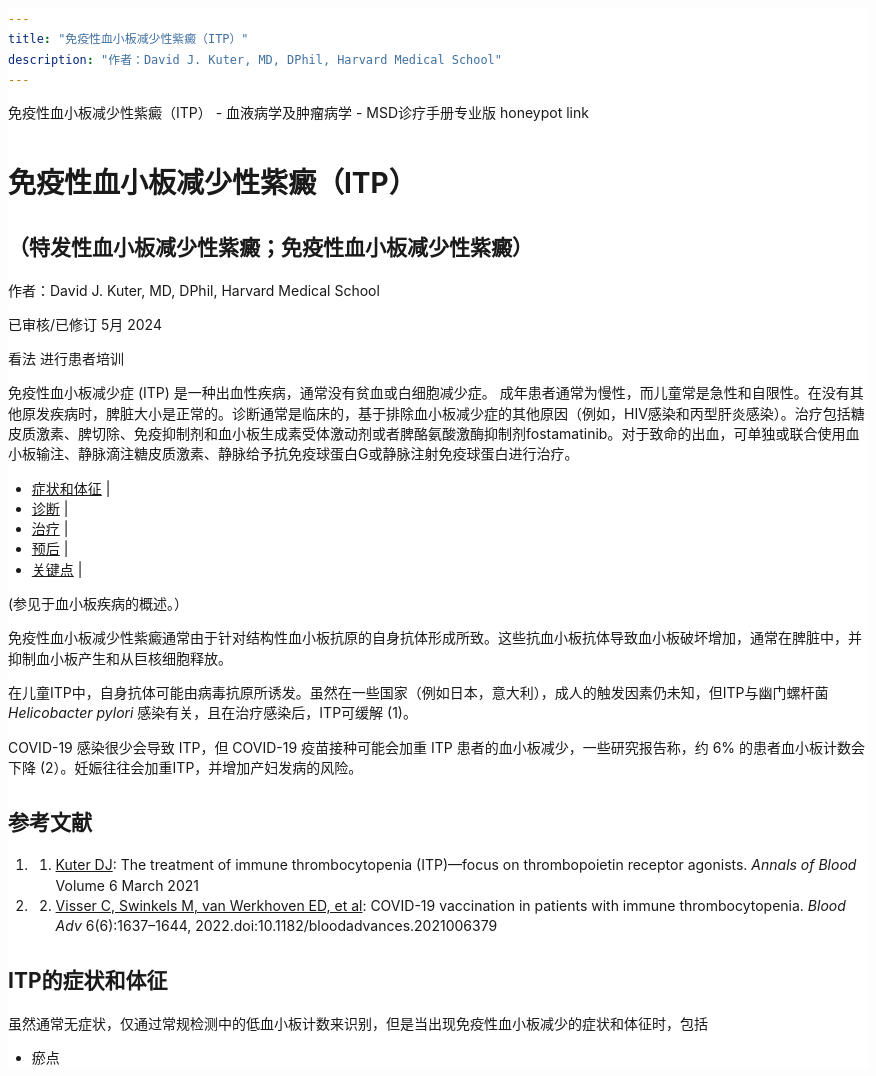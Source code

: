 ```yaml
---
title: "免疫性血小板减少性紫癜（ITP）"
description: "作者：David J. Kuter, MD, DPhil, Harvard Medical School"
---
```


﻿免疫性血小板减少性紫癜（ITP） - 血液病学及肿瘤病学 - MSD诊疗手册专业版 honeypot link

# 免疫性血小板减少性紫癜（ITP）

## （特发性血小板减少性紫癜；免疫性血小板减少性紫癜）

作者：David J. Kuter, MD, DPhil, Harvard Medical School

已审核/已修订 5月 2024

看法 进行患者培训

免疫性血小板减少症 (ITP) 是一种出血性疾病，通常没有贫血或白细胞减少症。 成年患者通常为慢性，而儿童常是急性和自限性。在没有其他原发疾病时，脾脏大小是正常的。诊断通常是临床的，基于排除血小板减少症的其他原因（例如，HIV感染和丙型肝炎感染）。治疗包括糖皮质激素、脾切除、免疫抑制剂和血小板生成素受体激动剂或者脾酪氨酸激酶抑制剂fostamatinib。对于致命的出血，可单独或联合使用血小板输注、静脉滴注糖皮质激素、静脉给予抗免疫球蛋白G或静脉注射免疫球蛋白进行治疗。

- [症状和体征](#症状和体征_v971251_zh) \|
- [诊断](#诊断_v971254_zh) \|
- [治疗](#治疗_v971270_zh) \|
- [预后](#预后_v971266_zh) \|
- [关键点](#关键点_v6666884_zh) \|

(参见于血小板疾病的概述。）

免疫性血小板减少性紫癜通常由于针对结构性血小板抗原的自身抗体形成所致。这些抗血小板抗体导致血小板破坏增加，通常在脾脏中，并抑制血小板产生和从巨核细胞释放。

在儿童ITP中，自身抗体可能由病毒抗原所诱发。虽然在一些国家（例如日本，意大利），成人的触发因素仍未知，但ITP与幽门螺杆菌 _Helicobacter pylori_ 感染有关，且在治疗感染后，ITP可缓解 (1)。

COVID-19 感染很少会导致 ITP，但 COVID-19 疫苗接种可能会加重 ITP 患者的血小板减少，一些研究报告称，约 6% 的患者血小板计数会下降 (2）。妊娠往往会加重ITP，并增加产妇发病的风险。

## 参考文献

1. 1. [Kuter DJ](https://aob.amegroups.com/article/view/6335/html): The treatment of immune thrombocytopenia (ITP)—focus on thrombopoietin receptor agonists. _Annals of Blood_ Volume 6 March 2021

2. 2. [Visser C, Swinkels M, van Werkhoven ED, et al](https://pubmed.ncbi.nlm.nih.gov/34941989): COVID-19 vaccination in patients with immune thrombocytopenia. _Blood Adv_ 6(6):1637–1644, 2022.doi:10.1182/bloodadvances.2021006379


## ITP的症状和体征

虽然通常无症状，仅通过常规检测中的低血小板计数来识别，但是当出现免疫性血小板减少的症状和体征时，包括

- 瘀点

